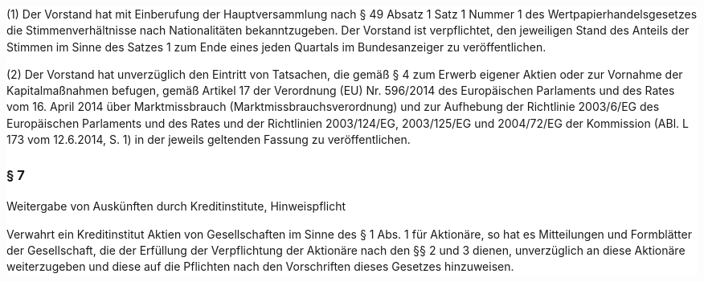 (1) Der Vorstand hat mit Einberufung der Hauptversammlung nach § 49
Absatz 1 Satz 1 Nummer 1 des Wertpapierhandelsgesetzes die
Stimmenverhältnisse nach Nationalitäten bekanntzugeben. Der Vorstand
ist verpflichtet, den jeweiligen Stand des Anteils der Stimmen im Sinne
des Satzes 1 zum Ende eines jeden Quartals im Bundesanzeiger zu
veröffentlichen.

</div>

<div class="jurAbsatz">

(2) Der Vorstand hat unverzüglich den Eintritt von Tatsachen, die gemäß
§ 4 zum Erwerb eigener Aktien oder zur Vornahme der Kapitalmaßnahmen
befugen, gemäß Artikel 17 der Verordnung (EU) Nr. 596/2014 des
Europäischen Parlaments und des Rates vom 16. April 2014 über
Marktmissbrauch (Marktmissbrauchsverordnung) und zur Aufhebung der
Richtlinie 2003/6/EG des Europäischen Parlaments und des Rates und der
Richtlinien 2003/124/EG, 2003/125/EG und 2004/72/EG der Kommission (ABl.
L 173 vom 12.6.2014, S. 1) in der jeweils geltenden Fassung zu
veröffentlichen.

</div>

</div>

</div>

</div>

<span id="BJNR132200997BJNE000700305.html"></span>

### § 7  
Weitergabe von Auskünften durch Kreditinstitute, Hinweispflicht

<div>

<div class="jnhtml">

<div>

<div class="jurAbsatz">

Verwahrt ein Kreditinstitut Aktien von Gesellschaften im Sinne des § 1
Abs. 1 für Aktionäre, so hat es Mitteilungen und Formblätter der
Gesellschaft, die der Erfüllung der Verpflichtung der Aktionäre nach den
§§ 2 und 3 dienen, unverzüglich an diese Aktionäre weiterzugeben und
diese auf die Pflichten nach den Vorschriften dieses Gesetzes
hinzuweisen.

</div>

</div>

</div>

</div>

<span id="BJNR132200997BJNE000800305.html"></span>
